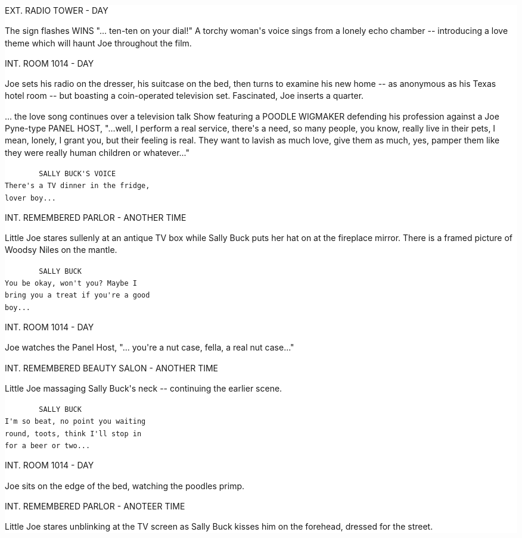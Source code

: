 EXT. RADIO TOWER - DAY

The sign flashes WINS "... ten-ten on your dial!" A torchy
woman's voice sings from a lonely echo chamber -- introducing
a love theme which will haunt Joe throughout the film.

INT. ROOM 1014 - DAY

Joe sets his radio on the dresser, his suitcase on the bed,
then turns to examine his new home -- as anonymous as his
Texas hotel room -- but boasting a coin-operated television
set. Fascinated, Joe inserts a quarter.

... the love song continues over a television talk Show
featuring a POODLE WIGMAKER defending his profession against
a Joe Pyne-type PANEL HOST, "...well, I perform a real
service, there's a need, so many people, you know, really
live in their pets, I mean, lonely, I grant you, but their
feeling is real. They want to lavish as much love, give them
as much, yes, pamper them like they were really human
children or whatever..."

			SALLY BUCK'S VOICE 
	There's a TV dinner in the fridge,
	lover boy...

INT. REMEMBERED PARLOR - ANOTHER TIME

Little Joe stares sullenly at an antique TV box while Sally
Buck puts her hat on at the fireplace mirror. There is a
framed picture of Woodsy Niles on the mantle.

			SALLY BUCK 
	You be okay, won't you? Maybe I
	bring you a treat if you're a good
	boy...

INT. ROOM 1014 - DAY

Joe watches the Panel Host, "... you're a nut case, fella, a
real nut case..."

INT. REMEMBERED BEAUTY SALON - ANOTHER TIME

Little Joe massaging Sally Buck's neck -- continuing the
earlier scene.

			SALLY BUCK 
	I'm so beat, no point you waiting
	round, toots, think I'll stop in
	for a beer or two...

INT. ROOM 1014 - DAY

Joe sits on the edge of the bed, watching the poodles primp.

INT. REMEMBERED PARLOR - ANOTEER TIME

Little Joe stares unblinking at the TV screen as Sally Buck
kisses him on the forehead, dressed for the street.
